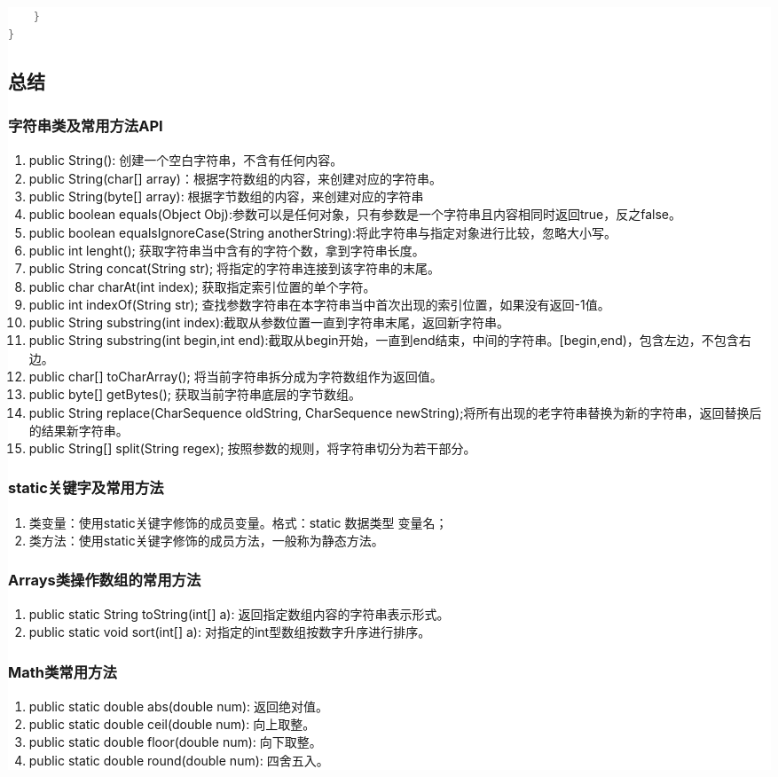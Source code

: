 ```java
    }
}
```

## 总结
### 字符串类及常用方法API
1. public String(): 创建一个空白字符串，不含有任何内容。
2. public String(char[] array)：根据字符数组的内容，来创建对应的字符串。
3. public String(byte[] array): 根据字节数组的内容，来创建对应的字符串
4. public boolean equals(Object Obj):参数可以是任何对象，只有参数是一个字符串且内容相同时返回true，反之false。
5. public boolean equalsIgnoreCase(String anotherString):将此字符串与指定对象进行比较，忽略大小写。
6. public int lenght(); 获取字符串当中含有的字符个数，拿到字符串长度。
7. public String concat(String str); 将指定的字符串连接到该字符串的末尾。
8. public char charAt(int index); 获取指定索引位置的单个字符。
9. public int indexOf(String str); 查找参数字符串在本字符串当中首次出现的索引位置，如果没有返回-1值。
10. public String substring(int index):截取从参数位置一直到字符串末尾，返回新字符串。
11. public String substring(int begin,int end):截取从begin开始，一直到end结束，中间的字符串。[begin,end)，包含左边，不包含右边。
12. public char[] toCharArray(); 将当前字符串拆分成为字符数组作为返回值。
13. public byte[] getBytes(); 获取当前字符串底层的字节数组。
14. public String replace(CharSequence oldString, CharSequence newString);将所有出现的老字符串替换为新的字符串，返回替换后的结果新字符串。
15. public String[] split(String regex); 按照参数的规则，将字符串切分为若干部分。

### static关键字及常用方法
1. 类变量：使用static关键字修饰的成员变量。格式：static 数据类型 变量名；
2. 类方法：使用static关键字修饰的成员方法，一般称为静态方法。

### Arrays类操作数组的常用方法
1. public static String toString(int[] a): 返回指定数组内容的字符串表示形式。
2. public static void sort(int[] a): 对指定的int型数组按数字升序进行排序。

### Math类常用方法
1. public static double abs(double num): 返回绝对值。
2. public static double ceil(double num): 向上取整。
3. public static double floor(double num): 向下取整。
4. public static double round(double num): 四舍五入。
